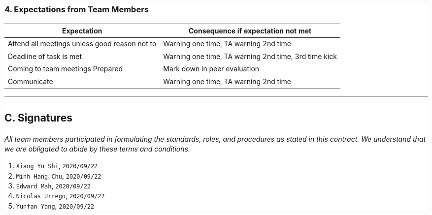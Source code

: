 

### 4. Expectations from Team Members

Expectation | Consequence if expectation not met
--|--
Attend all meetings unless good reason not to | Warning one time, TA warning 2nd time
Deadline of task is met | Warning one time, TA warning 2nd time, 3rd time kick
Coming to team meetings Prepared | Mark down in peer evaluation
Communicate | Warning one time, TA warning 2nd time

---

## C. Signatures  ​
_All team members participated in formulating the standards, roles, and procedures as stated in this contract.
We understand that we are obligated to abide by these terms and conditions._
1. `Xiang Yu Shi`, `2020/09/22`
2. `Minh Hang Chu`, `2020/09/22`
3. `Edward Mah`, `2020/09/22`
4. `Nicolas Urrego`, `2020/09/22`
5. `Yunfan Yang`, `2020/09/22`
